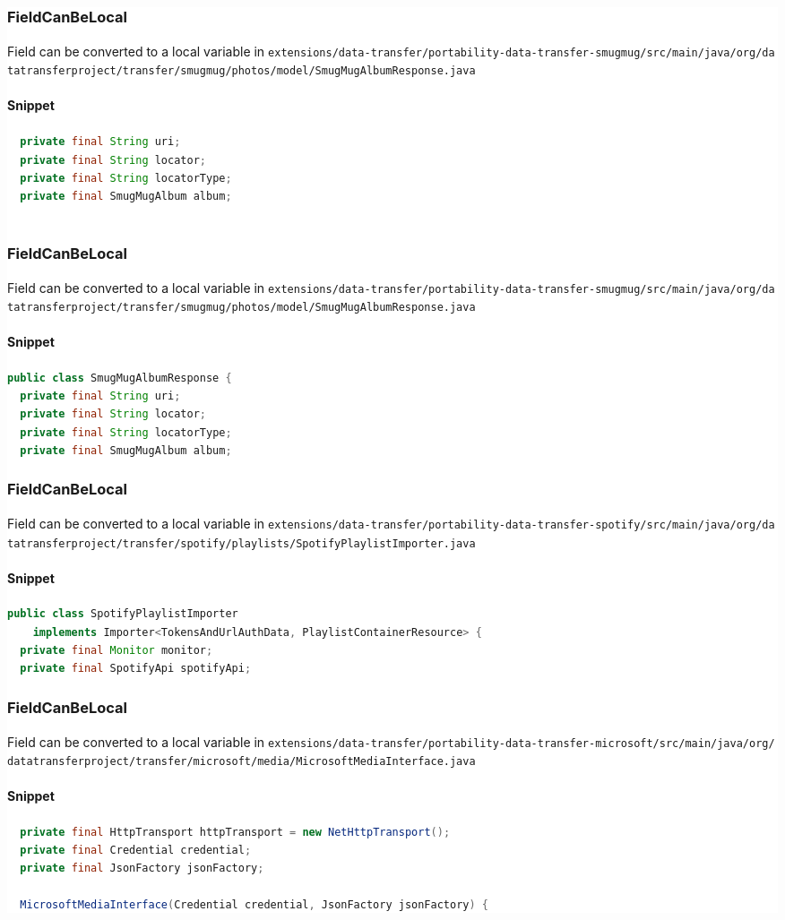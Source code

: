 ### FieldCanBeLocal
Field can be converted to a local variable
in `extensions/data-transfer/portability-data-transfer-smugmug/src/main/java/org/datatransferproject/transfer/smugmug/photos/model/SmugMugAlbumResponse.java`
#### Snippet
```java
  private final String uri;
  private final String locator;
  private final String locatorType;
  private final SmugMugAlbum album;
  
```

### FieldCanBeLocal
Field can be converted to a local variable
in `extensions/data-transfer/portability-data-transfer-smugmug/src/main/java/org/datatransferproject/transfer/smugmug/photos/model/SmugMugAlbumResponse.java`
#### Snippet
```java
public class SmugMugAlbumResponse {
  private final String uri;
  private final String locator;
  private final String locatorType;
  private final SmugMugAlbum album;
```

### FieldCanBeLocal
Field can be converted to a local variable
in `extensions/data-transfer/portability-data-transfer-spotify/src/main/java/org/datatransferproject/transfer/spotify/playlists/SpotifyPlaylistImporter.java`
#### Snippet
```java
public class SpotifyPlaylistImporter
    implements Importer<TokensAndUrlAuthData, PlaylistContainerResource> {
  private final Monitor monitor;
  private final SpotifyApi spotifyApi;

```

### FieldCanBeLocal
Field can be converted to a local variable
in `extensions/data-transfer/portability-data-transfer-microsoft/src/main/java/org/datatransferproject/transfer/microsoft/media/MicrosoftMediaInterface.java`
#### Snippet
```java
  private final HttpTransport httpTransport = new NetHttpTransport();
  private final Credential credential;
  private final JsonFactory jsonFactory;

  MicrosoftMediaInterface(Credential credential, JsonFactory jsonFactory) {
```
